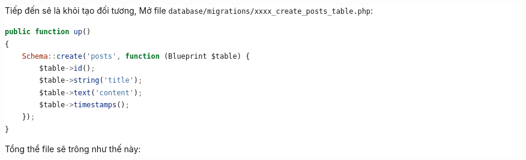 Tiếp đến sẽ là khỏi tạo đối tương, Mở file `database/migrations/xxxx_create_posts_table.php`:

```jsx
public function up()
{
    Schema::create('posts', function (Blueprint $table) {
        $table->id();
        $table->string('title');
        $table->text('content');
        $table->timestamps();
    });
}
```

Tổng thể file sẽ trông như thế này:
